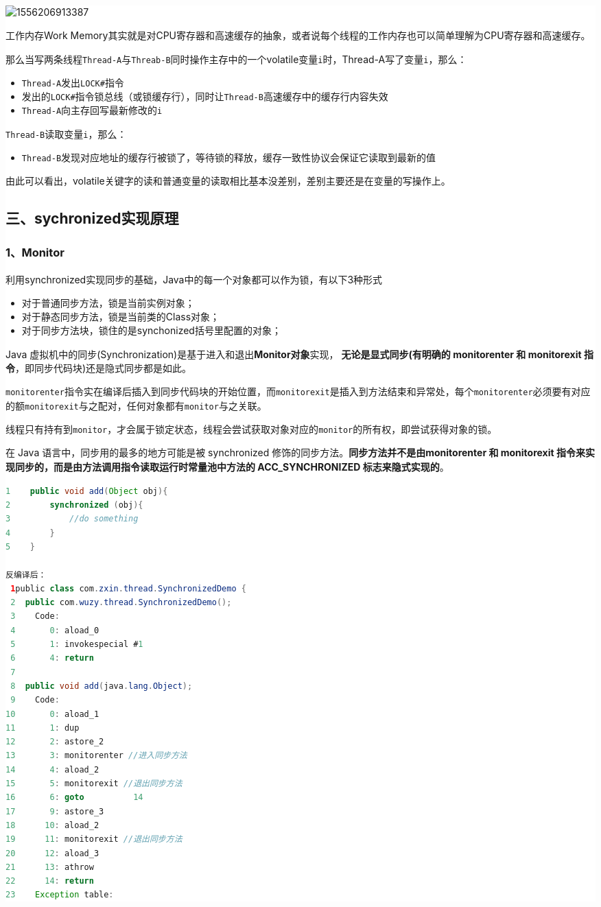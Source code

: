 ![1556206913387](assets/1556206913387.png)

工作内存Work Memory其实就是对CPU寄存器和高速缓存的抽象，或者说每个线程的工作内存也可以简单理解为CPU寄存器和高速缓存。

那么当写两条线程`Thread-A`与`Threab-B`同时操作主存中的一个volatile变量`i`时，Thread-A写了变量`i`，那么：

- `Thread-A`发出`LOCK#`指令
- 发出的`LOCK#`指令锁总线（或锁缓存行），同时让`Thread-B`高速缓存中的缓存行内容失效
- `Thread-A`向主存回写最新修改的`i`

`Thread-B`读取变量`i`，那么：

- `Thread-B`发现对应地址的缓存行被锁了，等待锁的释放，缓存一致性协议会保证它读取到最新的值

由此可以看出，volatile关键字的读和普通变量的读取相比基本没差别，差别主要还是在变量的写操作上。

## 三、sychronized实现原理

### 1、Monitor

利用synchronized实现同步的基础，Java中的每一个对象都可以作为锁，有以下3种形式

- 对于普通同步方法，锁是当前实例对象；
- 对于静态同步方法，锁是当前类的Class对象；
- 对于同步方法块，锁住的是synchonized括号里配置的对象；

Java 虚拟机中的同步(Synchronization)是基于进入和退出**Monitor对象**实现， **无论是显式同步(有明确的 monitorenter 和 monitorexit 指令**，即同步代码块)还是隐式同步都是如此。

`monitorenter`指令实在编译后插入到同步代码块的开始位置，而`monitorexit`是插入到方法结束和异常处，每个`monitorenter`必须要有对应的额`monitorexit`与之配对，任何对象都有`monitor`与之关联。

线程只有持有到`monitor`，才会属于锁定状态，线程会尝试获取对象对应的`monitor`的所有权，即尝试获得对象的锁。

在 Java 语言中，同步用的最多的地方可能是被 synchronized 修饰的同步方法。**同步方法并不是由monitorenter 和 monitorexit 指令来实现同步的，而是由方法调用指令读取运行时常量池中方法的 ACC_SYNCHRONIZED 标志来隐式实现的**。

```java
1    public void add(Object obj){
2        synchronized (obj){
3            //do something
4        }
5    }

反编译后：
 1public class com.zxin.thread.SynchronizedDemo {
 2  public com.wuzy.thread.SynchronizedDemo();
 3    Code:
 4       0: aload_0
 5       1: invokespecial #1              
 6       4: return
 7
 8  public void add(java.lang.Object);
 9    Code:
10       0: aload_1
11       1: dup
12       2: astore_2
13       3: monitorenter //进入同步方法
14       4: aload_2
15       5: monitorexit //退出同步方法
16       6: goto          14
17       9: astore_3
18      10: aload_2
19      11: monitorexit //退出同步方法
20      12: aload_3
21      13: athrow
22      14: return
23    Exception table:
```